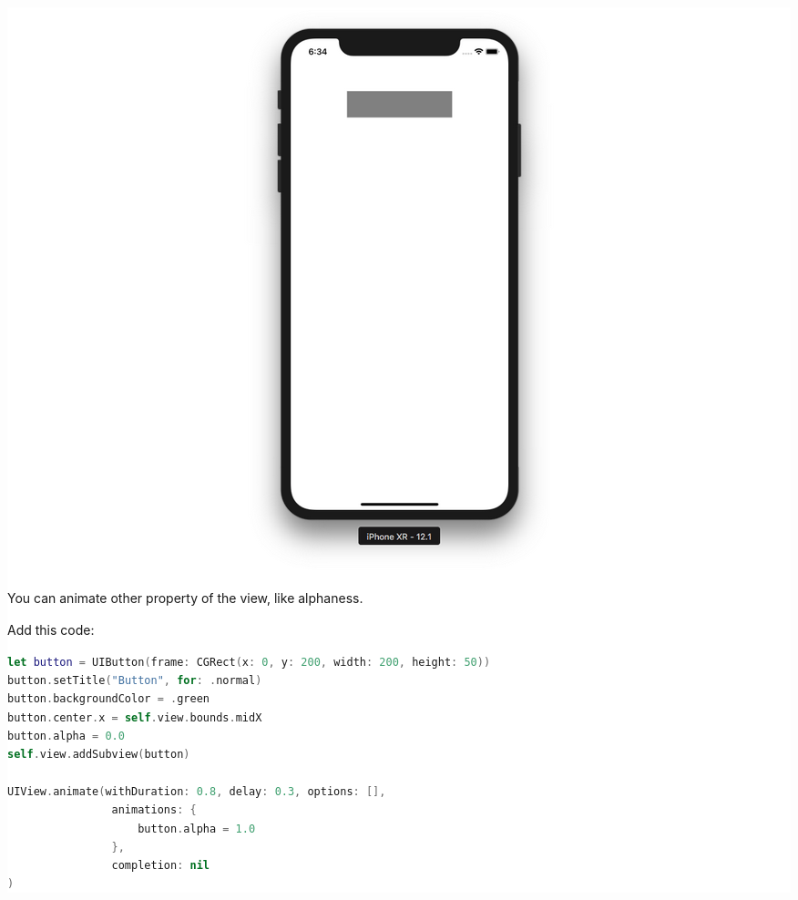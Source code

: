 <p align="center">
<img src="../Assets/Animation-UIView2.png">
</p>

You can animate other property of the view, like alphaness.

Add this code:
```swift
let button = UIButton(frame: CGRect(x: 0, y: 200, width: 200, height: 50))
button.setTitle("Button", for: .normal)
button.backgroundColor = .green
button.center.x = self.view.bounds.midX
button.alpha = 0.0
self.view.addSubview(button)

UIView.animate(withDuration: 0.8, delay: 0.3, options: [],
                animations: {
                    button.alpha = 1.0
                },
                completion: nil
)
```
